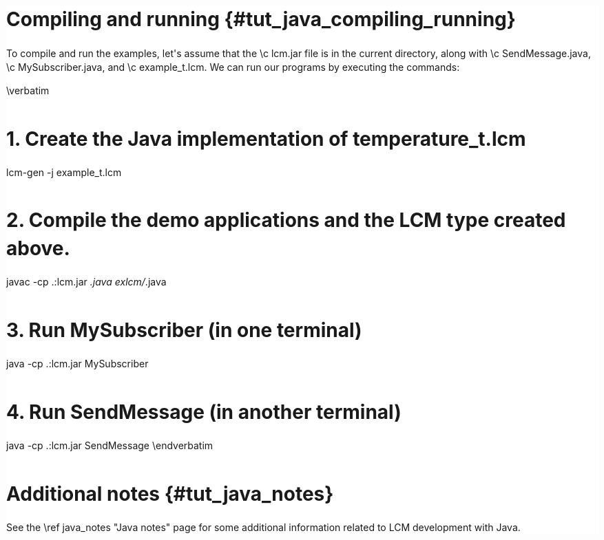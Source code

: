 # Compiling and running {#tut_java_compiling_running}

To compile and run the examples, let's assume that the \c lcm.jar file is in the
current directory, along with \c SendMessage.java,  
\c MySubscriber.java, and \c example_t.lcm. We can run our programs by
executing the commands:
  
\verbatim
# 1. Create the Java implementation of temperature_t.lcm
lcm-gen -j example_t.lcm

# 2. Compile the demo applications and the LCM type created above.
javac -cp .:lcm.jar *.java exlcm/*.java

# 3. Run MySubscriber (in one terminal)
java -cp .:lcm.jar MySubscriber 

# 4. Run SendMessage (in another terminal)
java -cp .:lcm.jar SendMessage 
\endverbatim

# Additional notes {#tut_java_notes}

See the \ref java_notes "Java notes" page for some additional information
related to LCM development with Java.
